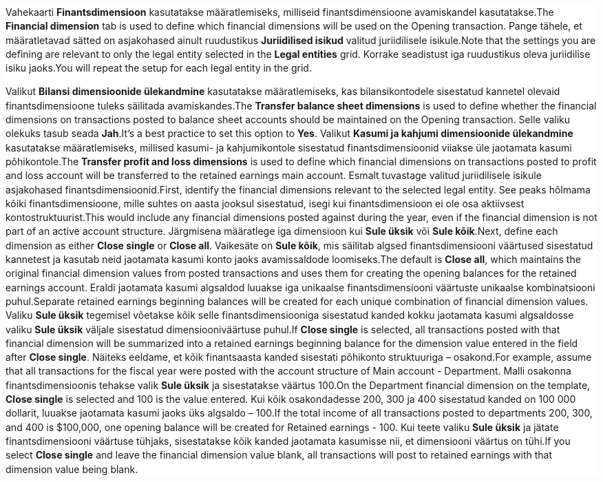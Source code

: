 <span data-ttu-id="33b00-154">Vahekaarti **Finantsdimensioon** kasutatakse määratlemiseks, milliseid finantsdimensioone avamiskandel kasutatakse.</span><span class="sxs-lookup"><span data-stu-id="33b00-154">The **Financial dimension** tab is used to define which financial dimensions will be used on the Opening transaction.</span></span> <span data-ttu-id="33b00-155">Pange tähele, et määratletavad sätted on asjakohased ainult ruudustikus **Juriidilised isikud** valitud juriidilisele isikule.</span><span class="sxs-lookup"><span data-stu-id="33b00-155">Note that the settings you are defining are relevant to only the legal entity selected in the **Legal entities** grid.</span></span> <span data-ttu-id="33b00-156">Korrake seadistust iga ruudustikus oleva juriidilise isiku jaoks.</span><span class="sxs-lookup"><span data-stu-id="33b00-156">You will repeat the setup for each legal entity in the grid.</span></span> 

<span data-ttu-id="33b00-157">Valikut **Bilansi dimensioonide ülekandmine** kasutatakse määratlemiseks, kas bilansikontodele sisestatud kannetel olevaid finantsdimensioone tuleks säilitada avamiskandes.</span><span class="sxs-lookup"><span data-stu-id="33b00-157">The **Transfer balance sheet dimensions** is used to define whether the financial dimensions on transactions posted to balance sheet accounts should be maintained on the Opening transaction.</span></span> <span data-ttu-id="33b00-158">Selle valiku olekuks tasub seada **Jah**.</span><span class="sxs-lookup"><span data-stu-id="33b00-158">It’s a best practice to set this option to **Yes**.</span></span> <span data-ttu-id="33b00-159">Valikut **Kasumi ja kahjumi dimensioonide ülekandmine** kasutatakse määratlemiseks, millised kasumi- ja kahjumikontole sisestatud finantsdimensioonid viiakse üle jaotamata kasumi põhikontole.</span><span class="sxs-lookup"><span data-stu-id="33b00-159">The **Transfer profit and loss dimensions** is used to define which financial dimensions on transactions posted to profit and loss account will be transferred to the retained earnings main account.</span></span> <span data-ttu-id="33b00-160">Esmalt tuvastage valitud juriidilisele isikule asjakohased finantsdimensioonid.</span><span class="sxs-lookup"><span data-stu-id="33b00-160">First, identify the financial dimensions relevant to the selected legal entity.</span></span> <span data-ttu-id="33b00-161">See peaks hõlmama kõiki finantsdimensioone, mille suhtes on aasta jooksul sisestatud, isegi kui finantsdimensioon ei ole osa aktiivsest kontostruktuurist.</span><span class="sxs-lookup"><span data-stu-id="33b00-161">This would include any financial dimensions posted against during the year, even if the financial dimension is not part of an active account structure.</span></span> <span data-ttu-id="33b00-162">Järgmisena määratlege iga dimensioon kui **Sule üksik** või **Sule kõik**.</span><span class="sxs-lookup"><span data-stu-id="33b00-162">Next, define each dimension as either **Close single** or **Close all**.</span></span>  <span data-ttu-id="33b00-163">Vaikesäte on **Sule kõik**, mis säilitab algsed finantsdimensiooni väärtused sisestatud kannetest ja kasutab neid jaotamata kasumi konto jaoks avamissaldode loomiseks.</span><span class="sxs-lookup"><span data-stu-id="33b00-163">The default is **Close all**, which maintains the original financial dimension values from posted transactions and uses them for creating the opening balances for the retained earnings account.</span></span> <span data-ttu-id="33b00-164">Eraldi jaotamata kasumi algsaldod luuakse iga unikaalse finantsdimensiooni väärtuste unikaalse kombinatsiooni puhul.</span><span class="sxs-lookup"><span data-stu-id="33b00-164">Separate retained earnings beginning balances will be created for each unique combination of financial dimension values.</span></span> <span data-ttu-id="33b00-165">Valiku **Sule üksik** tegemisel võetakse kõik selle finantsdimensiooniga sisestatud kanded kokku jaotamata kasumi algsaldosse valiku **Sule üksik** väljale sisestatud dimensiooniväärtuse puhul.</span><span class="sxs-lookup"><span data-stu-id="33b00-165">If **Close single** is selected, all transactions posted with that financial dimension will be summarized into a retained earnings beginning balance for the dimension value entered in the field after **Close single**.</span></span> <span data-ttu-id="33b00-166">Näiteks eeldame, et kõik finantsaasta kanded sisestati põhikonto struktuuriga – osakond.</span><span class="sxs-lookup"><span data-stu-id="33b00-166">For example, assume that all transactions for the fiscal year were posted with the account structure of Main account - Department.</span></span> <span data-ttu-id="33b00-167">Malli osakonna finantsdimensioonis tehakse valik **Sule üksik** ja sisestatakse väärtus 100.</span><span class="sxs-lookup"><span data-stu-id="33b00-167">On the Department financial dimension on the template, **Close single** is selected and 100 is the value entered.</span></span> <span data-ttu-id="33b00-168">Kui kõik osakondadesse 200, 300 ja 400 sisestatud kanded on 100 000 dollarit, luuakse jaotamata kasumi jaoks üks algsaldo – 100.</span><span class="sxs-lookup"><span data-stu-id="33b00-168">If the total income of all transactions posted to departments 200, 300, and 400 is $100,000, one opening balance will be created for Retained earnings - 100.</span></span> <span data-ttu-id="33b00-169">Kui teete valiku **Sule üksik** ja jätate finantsdimensiooni väärtuse tühjaks, sisestatakse kõik kanded jaotamata kasumisse nii, et dimensiooni väärtus on tühi.</span><span class="sxs-lookup"><span data-stu-id="33b00-169">If you select **Close single** and leave the financial dimension value blank, all transactions will post to retained earnings with that dimension value being blank.</span></span> 
